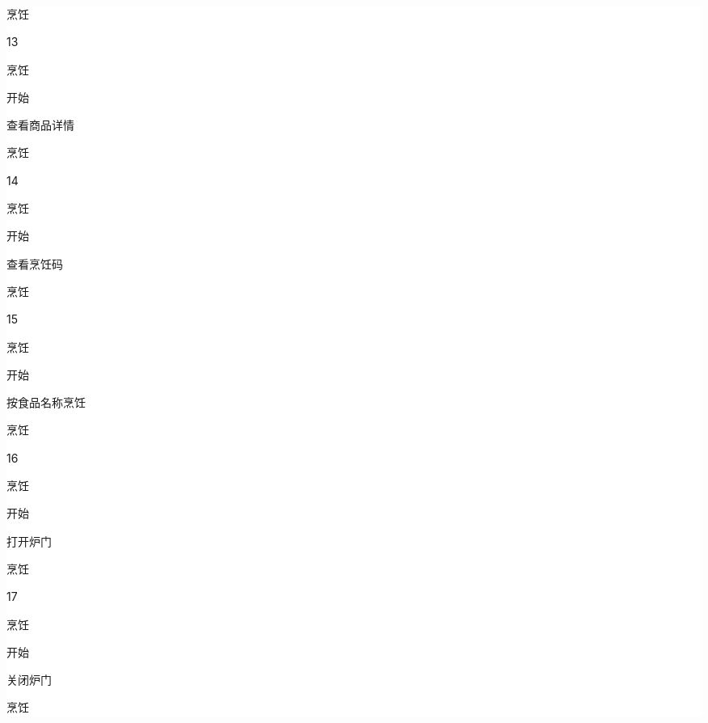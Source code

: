 烹饪

  

  

13

烹饪

开始

查看商品详情

烹饪

  

  

14

烹饪

开始

查看烹饪码

烹饪

  

  

15

烹饪

开始

按食品名称烹饪

烹饪

  

  

16

烹饪

开始

打开炉门

烹饪

  

  

17

烹饪

开始

关闭炉门

烹饪
